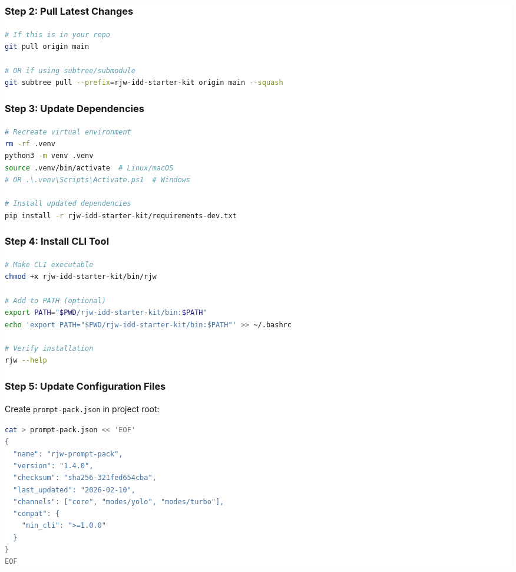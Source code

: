 ### Step 2: Pull Latest Changes

```bash
# If this is in your repo
git pull origin main

# OR if using subtree/submodule
git subtree pull --prefix=rjw-idd-starter-kit origin main --squash
```

### Step 3: Update Dependencies

```bash
# Recreate virtual environment
rm -rf .venv
python3 -m venv .venv
source .venv/bin/activate  # Linux/macOS
# OR .\.venv\Scripts\Activate.ps1  # Windows

# Install updated dependencies
pip install -r rjw-idd-starter-kit/requirements-dev.txt
```

### Step 4: Install CLI Tool

```bash
# Make CLI executable
chmod +x rjw-idd-starter-kit/bin/rjw

# Add to PATH (optional)
export PATH="$PWD/rjw-idd-starter-kit/bin:$PATH"
echo 'export PATH="$PWD/rjw-idd-starter-kit/bin:$PATH"' >> ~/.bashrc

# Verify installation
rjw --help
```

### Step 5: Update Configuration Files

Create `prompt-pack.json` in project root:

```bash
cat > prompt-pack.json << 'EOF'
{
  "name": "rjw-prompt-pack",
  "version": "1.4.0",
  "checksum": "sha256-321fed654cba",
  "last_updated": "2026-02-10",
  "channels": ["core", "modes/yolo", "modes/turbo"],
  "compat": {
    "min_cli": ">=1.0.0"
  }
}
EOF
```
